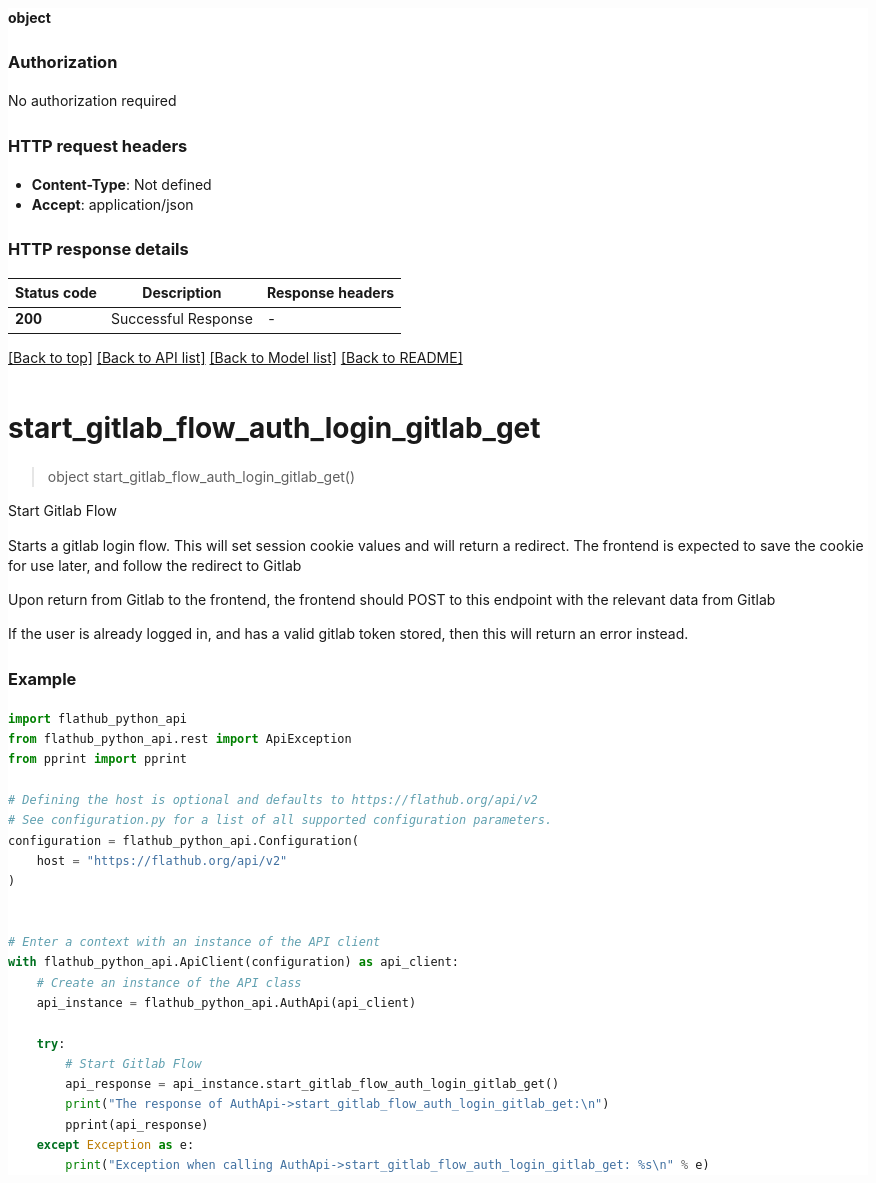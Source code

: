 **object**

### Authorization

No authorization required

### HTTP request headers

 - **Content-Type**: Not defined
 - **Accept**: application/json

### HTTP response details

| Status code | Description | Response headers |
|-------------|-------------|------------------|
**200** | Successful Response |  -  |

[[Back to top]](#) [[Back to API list]](../README.md#documentation-for-api-endpoints) [[Back to Model list]](../README.md#documentation-for-models) [[Back to README]](../README.md)

# **start_gitlab_flow_auth_login_gitlab_get**
> object start_gitlab_flow_auth_login_gitlab_get()

Start Gitlab Flow

Starts a gitlab login flow.  This will set session cookie values and
will return a redirect.  The frontend is expected to save the cookie
for use later, and follow the redirect to Gitlab

Upon return from Gitlab to the frontend, the frontend should POST to this
endpoint with the relevant data from Gitlab

If the user is already logged in, and has a valid gitlab token stored,
then this will return an error instead.

### Example


```python
import flathub_python_api
from flathub_python_api.rest import ApiException
from pprint import pprint

# Defining the host is optional and defaults to https://flathub.org/api/v2
# See configuration.py for a list of all supported configuration parameters.
configuration = flathub_python_api.Configuration(
    host = "https://flathub.org/api/v2"
)


# Enter a context with an instance of the API client
with flathub_python_api.ApiClient(configuration) as api_client:
    # Create an instance of the API class
    api_instance = flathub_python_api.AuthApi(api_client)

    try:
        # Start Gitlab Flow
        api_response = api_instance.start_gitlab_flow_auth_login_gitlab_get()
        print("The response of AuthApi->start_gitlab_flow_auth_login_gitlab_get:\n")
        pprint(api_response)
    except Exception as e:
        print("Exception when calling AuthApi->start_gitlab_flow_auth_login_gitlab_get: %s\n" % e)
```
